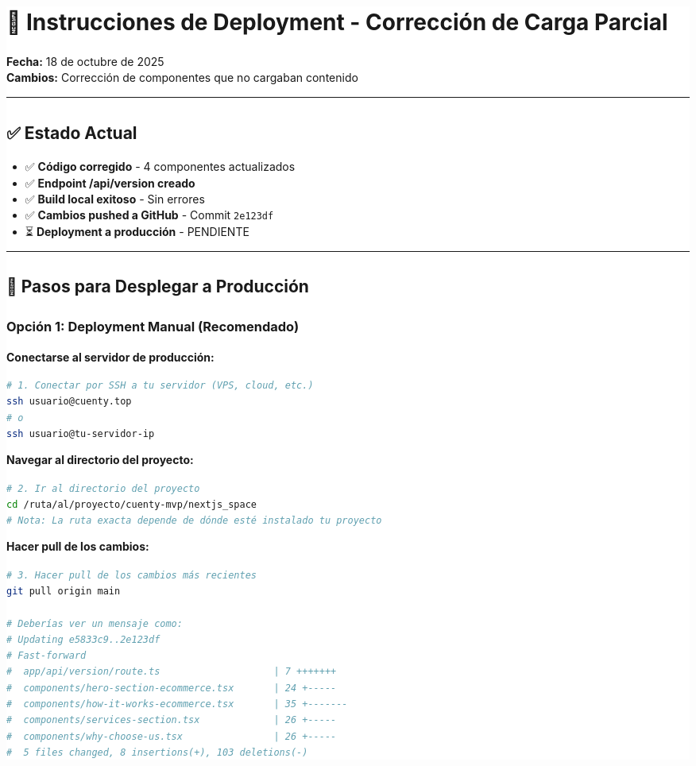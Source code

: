 # 🚀 Instrucciones de Deployment - Corrección de Carga Parcial

**Fecha:** 18 de octubre de 2025  
**Cambios:** Corrección de componentes que no cargaban contenido

---

## ✅ Estado Actual

- ✅ **Código corregido** - 4 componentes actualizados
- ✅ **Endpoint /api/version creado**
- ✅ **Build local exitoso** - Sin errores
- ✅ **Cambios pushed a GitHub** - Commit `2e123df`
- ⏳ **Deployment a producción** - PENDIENTE

---

## 🔧 Pasos para Desplegar a Producción

### Opción 1: Deployment Manual (Recomendado)

**Conectarse al servidor de producción:**

```bash
# 1. Conectar por SSH a tu servidor (VPS, cloud, etc.)
ssh usuario@cuenty.top
# o
ssh usuario@tu-servidor-ip
```

**Navegar al directorio del proyecto:**

```bash
# 2. Ir al directorio del proyecto
cd /ruta/al/proyecto/cuenty-mvp/nextjs_space
# Nota: La ruta exacta depende de dónde esté instalado tu proyecto
```

**Hacer pull de los cambios:**

```bash
# 3. Hacer pull de los cambios más recientes
git pull origin main

# Deberías ver un mensaje como:
# Updating e5833c9..2e123df
# Fast-forward
#  app/api/version/route.ts                    | 7 +++++++
#  components/hero-section-ecommerce.tsx       | 24 +-----
#  components/how-it-works-ecommerce.tsx       | 35 +-------
#  components/services-section.tsx             | 26 +-----
#  components/why-choose-us.tsx                | 26 +-----
#  5 files changed, 8 insertions(+), 103 deletions(-)
```

